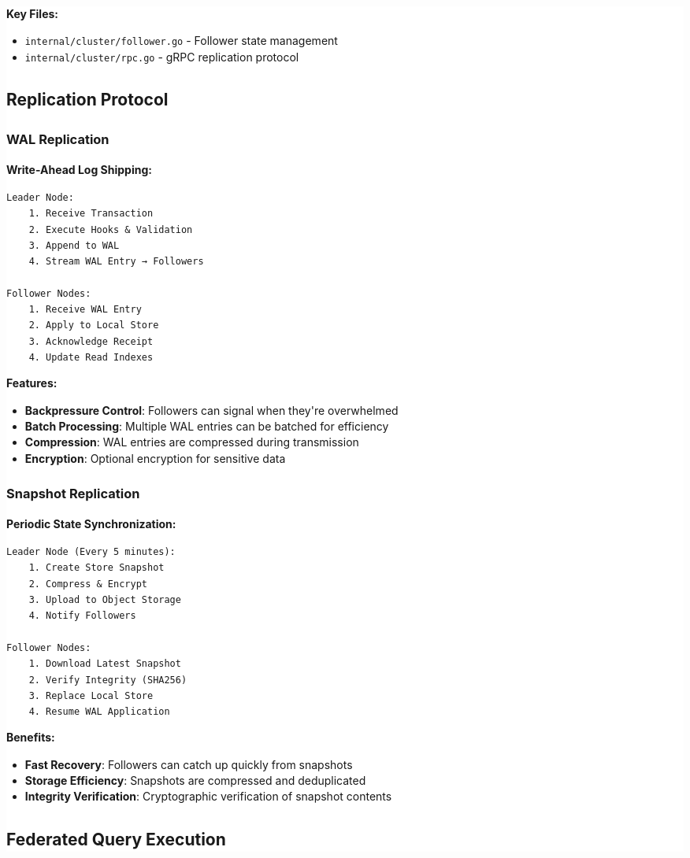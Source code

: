 **Key Files:**
- `internal/cluster/follower.go` - Follower state management
- `internal/cluster/rpc.go` - gRPC replication protocol

## Replication Protocol

### WAL Replication

**Write-Ahead Log Shipping:**

```
Leader Node:
    1. Receive Transaction
    2. Execute Hooks & Validation
    3. Append to WAL
    4. Stream WAL Entry → Followers

Follower Nodes:
    1. Receive WAL Entry
    2. Apply to Local Store
    3. Acknowledge Receipt
    4. Update Read Indexes
```

**Features:**
- **Backpressure Control**: Followers can signal when they're overwhelmed
- **Batch Processing**: Multiple WAL entries can be batched for efficiency
- **Compression**: WAL entries are compressed during transmission
- **Encryption**: Optional encryption for sensitive data

### Snapshot Replication

**Periodic State Synchronization:**

```
Leader Node (Every 5 minutes):
    1. Create Store Snapshot
    2. Compress & Encrypt
    3. Upload to Object Storage
    4. Notify Followers

Follower Nodes:
    1. Download Latest Snapshot
    2. Verify Integrity (SHA256)
    3. Replace Local Store
    4. Resume WAL Application
```

**Benefits:**
- **Fast Recovery**: Followers can catch up quickly from snapshots
- **Storage Efficiency**: Snapshots are compressed and deduplicated
- **Integrity Verification**: Cryptographic verification of snapshot contents

## Federated Query Execution
